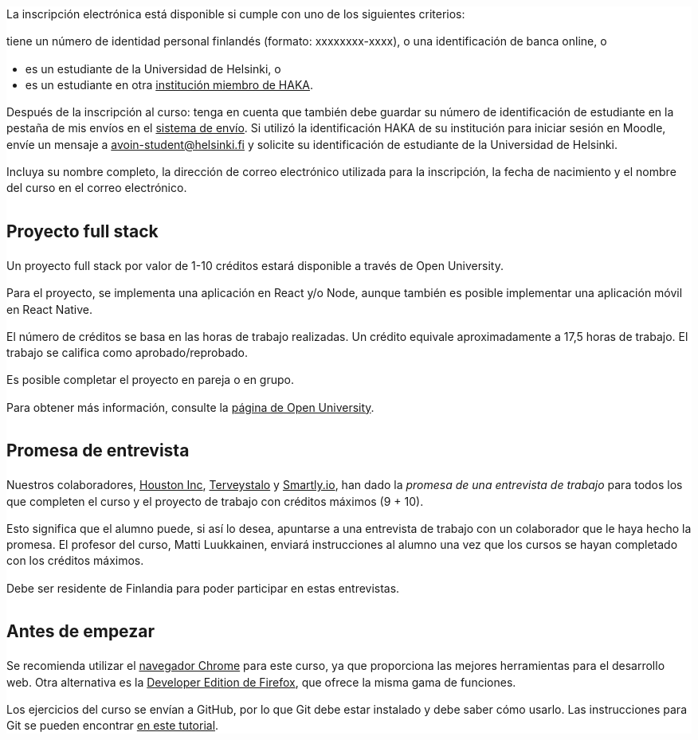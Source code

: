La inscripción electrónica está disponible si cumple con uno de los siguientes criterios:

tiene un número de identidad personal finlandés (formato: xxxxxxxx-xxxx), o una identificación de banca online, o

- es un estudiante de la Universidad de Helsinki, o
- es un estudiante en otra [institución miembro de HAKA](https://wiki.eduuni.fi/display/CSCHAKA/Members+and+partners).

Después de la inscripción al curso: tenga en cuenta que también debe guardar su número de identificación de estudiante en la pestaña de mis envíos en el [sistema de envío](https://studies.cs.helsinki.fi/stats/myinfo). Si utilizó la identificación HAKA de su institución para iniciar sesión en Moodle, envíe un mensaje a avoin-student@helsinki.fi y solicite su identificación de estudiante de la Universidad de Helsinki.

Incluya su nombre completo, la dirección de correo electrónico utilizada para la inscripción, la fecha de nacimiento y el nombre del curso en el correo electrónico.

## Proyecto full stack

Un proyecto full stack por valor de 1-10 créditos estará disponible a través de Open University.

Para el proyecto, se implementa una aplicación en React y/o Node, aunque también es posible implementar una aplicación móvil en React Native.

El número de créditos se basa en las horas de trabajo realizadas. Un crédito equivale aproximadamente a 17,5 horas de trabajo. El trabajo se califica como aprobado/reprobado.

Es posible completar el proyecto en pareja o en grupo.

Para obtener más información, consulte la [página de Open University](https://courses.helsinki.fi/fi/aytkt21010en/133171897).

## Promesa de entrevista

Nuestros colaboradores, [Houston Inc](https://houston-inc.com/), [Terveystalo](https://www.terveystalo.com/en/) y [Smartly.io](https://www.smartly.io/), han dado la _promesa de una entrevista de trabajo_ para todos los que completen el curso y el proyecto de trabajo con créditos máximos (9 + 10).

Esto significa que el alumno puede, si así lo desea, apuntarse a una entrevista de trabajo con un colaborador que le haya hecho la promesa. El profesor del curso, Matti Luukkainen, enviará instrucciones al alumno una vez que los cursos se hayan completado con los créditos máximos.

Debe ser residente de Finlandia para poder participar en estas entrevistas.

## Antes de empezar

Se recomienda utilizar el [navegador Chrome](https://www.google.com/chrome/) para este curso, ya que proporciona las mejores herramientas para el desarrollo web. Otra alternativa es la [Developer Edition de Firefox](https://www.mozilla.org/en-US/firefox/developer/), que ofrece la misma gama de funciones.

Los ejercicios del curso se envían a GitHub, por lo que Git debe estar instalado y debe saber cómo usarlo. Las instrucciones para Git se pueden encontrar [en este tutorial](https://product.hubspot.com/blog/git-and-github-tutorial-for-beginners).
